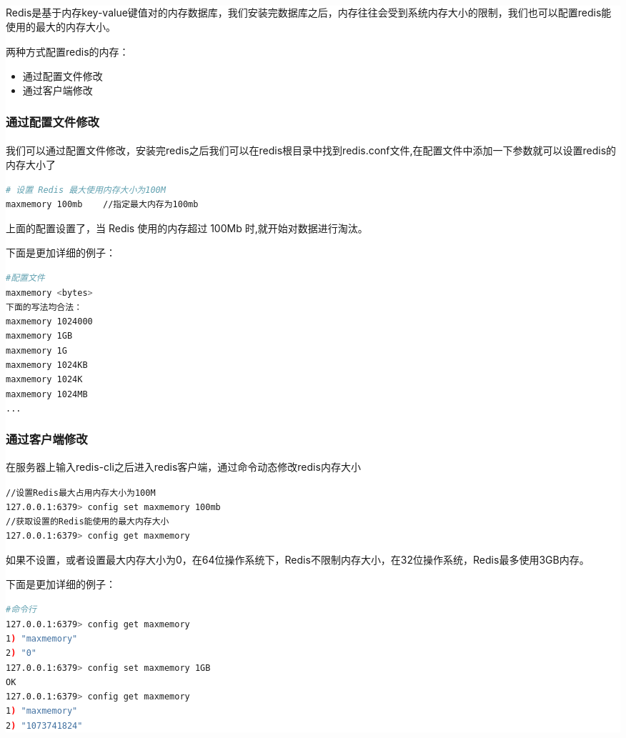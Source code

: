 Redis是基于内存key-value键值对的内存数据库，我们安装完数据库之后，内存往往会受到系统内存大小的限制，我们也可以配置redis能使用的最大的内存大小。

两种方式配置redis的内存：

- 通过配置文件修改
- 通过客户端修改

### 通过配置文件修改

我们可以通过配置文件修改，安装完redis之后我们可以在redis根目录中找到redis.conf文件,在配置文件中添加一下参数就可以设置redis的内存大小了

~~~sh
# 设置 Redis 最大使用内存大小为100M
maxmemory 100mb    //指定最大内存为100mb
~~~

上面的配置设置了，当 Redis 使用的内存超过 100Mb 时,就开始对数据进行淘汰。

下面是更加详细的例子：

~~~sh
#配置文件
maxmemory <bytes>
下面的写法均合法：
maxmemory 1024000
maxmemory 1GB
maxmemory 1G
maxmemory 1024KB
maxmemory 1024K
maxmemory 1024MB
...
~~~



### 通过客户端修改

在服务器上输入redis-cli之后进入redis客户端，通过命令动态修改redis内存大小

~~~sh
//设置Redis最大占用内存大小为100M
127.0.0.1:6379> config set maxmemory 100mb
//获取设置的Redis能使用的最大内存大小
127.0.0.1:6379> config get maxmemory
~~~

如果不设置，或者设置最大内存大小为0，在64位操作系统下，Redis不限制内存大小，在32位操作系统，Redis最多使用3GB内存。

下面是更加详细的例子：

~~~sh
#命令行
127.0.0.1:6379> config get maxmemory
1) "maxmemory"
2) "0"
127.0.0.1:6379> config set maxmemory 1GB
OK
127.0.0.1:6379> config get maxmemory
1) "maxmemory"
2) "1073741824"
~~~

